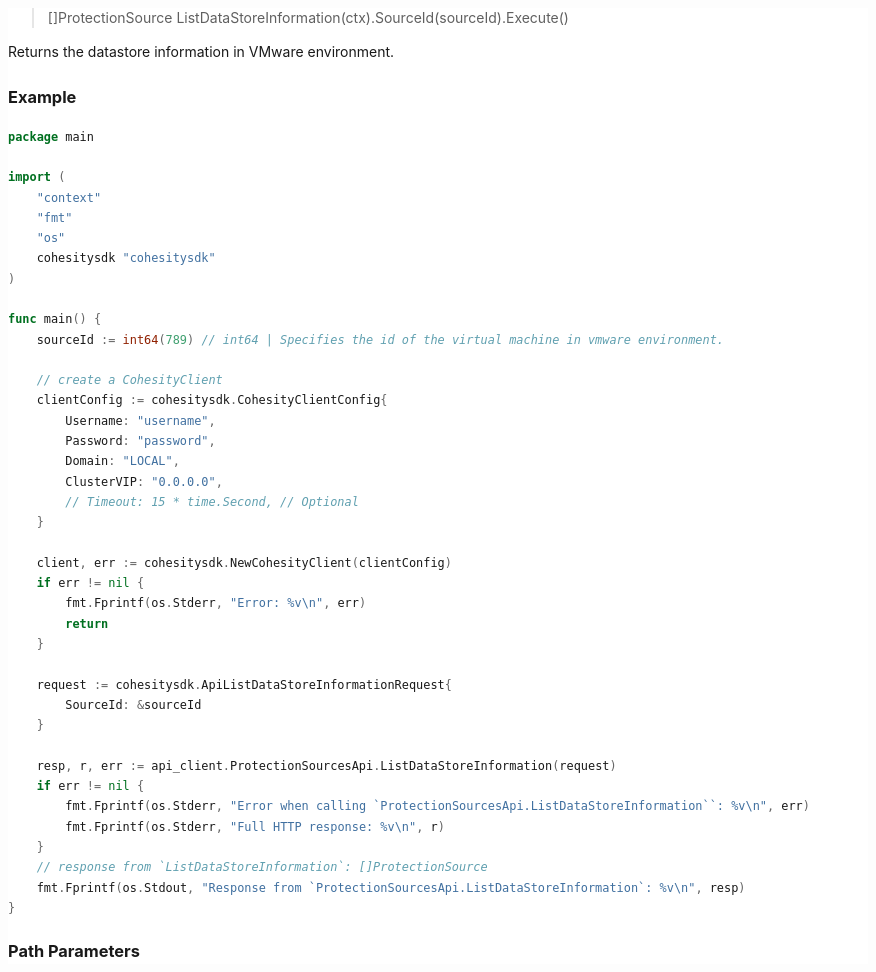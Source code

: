 > []ProtectionSource ListDataStoreInformation(ctx).SourceId(sourceId).Execute()

Returns the datastore information in VMware environment.

### Example

```go
package main

import (
    "context"
    "fmt"
    "os"
    cohesitysdk "cohesitysdk"
)

func main() {
    sourceId := int64(789) // int64 | Specifies the id of the virtual machine in vmware environment.

    // create a CohesityClient
    clientConfig := cohesitysdk.CohesityClientConfig{
        Username: "username",
        Password: "password",
        Domain: "LOCAL",
        ClusterVIP: "0.0.0.0",
        // Timeout: 15 * time.Second, // Optional 
    }

    client, err := cohesitysdk.NewCohesityClient(clientConfig)
    if err != nil {
        fmt.Fprintf(os.Stderr, "Error: %v\n", err)
        return
    }

    request := cohesitysdk.ApiListDataStoreInformationRequest{
        SourceId: &sourceId
    }

    resp, r, err := api_client.ProtectionSourcesApi.ListDataStoreInformation(request)
    if err != nil {
        fmt.Fprintf(os.Stderr, "Error when calling `ProtectionSourcesApi.ListDataStoreInformation``: %v\n", err)
        fmt.Fprintf(os.Stderr, "Full HTTP response: %v\n", r)
    }
    // response from `ListDataStoreInformation`: []ProtectionSource
    fmt.Fprintf(os.Stdout, "Response from `ProtectionSourcesApi.ListDataStoreInformation`: %v\n", resp)
}
```

### Path Parameters
